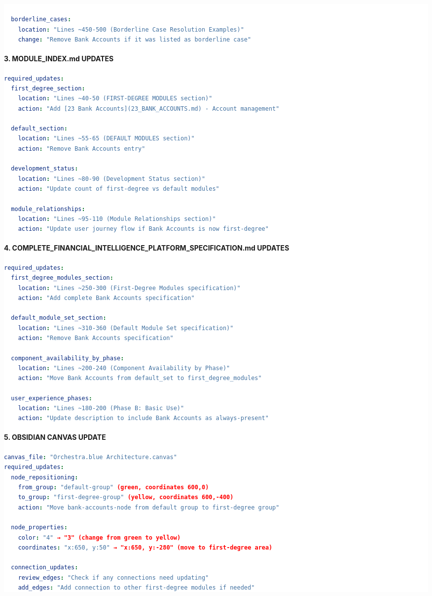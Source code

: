 ```yaml

  borderline_cases:
    location: "Lines ~450-500 (Borderline Case Resolution Examples)"
    change: "Remove Bank Accounts if it was listed as borderline case"
```

#### **3. MODULE_INDEX.md UPDATES**
```yaml
required_updates:
  first_degree_section:
    location: "Lines ~40-50 (FIRST-DEGREE MODULES section)"
    action: "Add [23 Bank Accounts](23_BANK_ACCOUNTS.md) - Account management"

  default_section:
    location: "Lines ~55-65 (DEFAULT MODULES section)"
    action: "Remove Bank Accounts entry"

  development_status:
    location: "Lines ~80-90 (Development Status section)"
    action: "Update count of first-degree vs default modules"

  module_relationships:
    location: "Lines ~95-110 (Module Relationships section)"
    action: "Update user journey flow if Bank Accounts is now first-degree"
```

#### **4. COMPLETE_FINANCIAL_INTELLIGENCE_PLATFORM_SPECIFICATION.md UPDATES**
```yaml
required_updates:
  first_degree_modules_section:
    location: "Lines ~250-300 (First-Degree Modules specification)"
    action: "Add complete Bank Accounts specification"

  default_module_set_section:
    location: "Lines ~310-360 (Default Module Set specification)"
    action: "Remove Bank Accounts specification"

  component_availability_by_phase:
    location: "Lines ~200-240 (Component Availability by Phase)"
    action: "Move Bank Accounts from default_set to first_degree_modules"

  user_experience_phases:
    location: "Lines ~180-200 (Phase B: Basic Use)"
    action: "Update description to include Bank Accounts as always-present"
```

#### **5. OBSIDIAN CANVAS UPDATE**
```yaml
canvas_file: "Orchestra.blue Architecture.canvas"
required_updates:
  node_repositioning:
    from_group: "default-group" (green, coordinates 600,0)
    to_group: "first-degree-group" (yellow, coordinates 600,-400)
    action: "Move bank-accounts-node from default group to first-degree group"

  node_properties:
    color: "4" → "3" (change from green to yellow)
    coordinates: "x:650, y:50" → "x:650, y:-280" (move to first-degree area)

  connection_updates:
    review_edges: "Check if any connections need updating"
    add_edges: "Add connection to other first-degree modules if needed"
```
